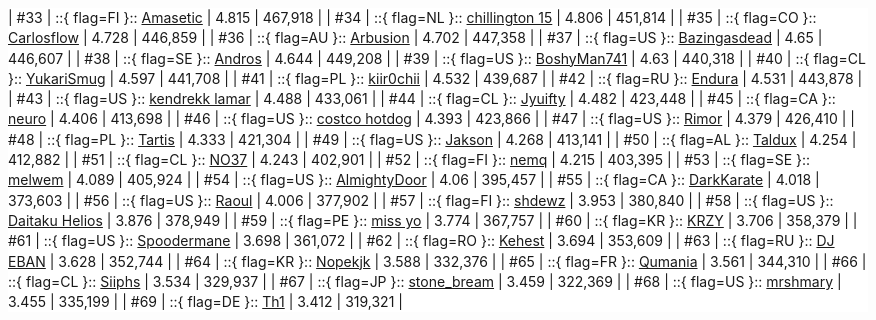 | #33 | ::{ flag=FI }:: [Amasetic](https://osu.ppy.sh/users/11375251) | 4.815 | 467,918 |
| #34 | ::{ flag=NL }:: [chillington 15](https://osu.ppy.sh/users/6744123) | 4.806 | 451,814 |
| #35 | ::{ flag=CO }:: [Carlosflow](https://osu.ppy.sh/users/11940767) | 4.728 | 446,859 |
| #36 | ::{ flag=AU }:: [Arbusion](https://osu.ppy.sh/users/11469447) | 4.702 | 447,358 |
| #37 | ::{ flag=US }:: [Bazingasdead](https://osu.ppy.sh/users/14139392) | 4.65 | 446,607 |
| #38 | ::{ flag=SE }:: [Andros](https://osu.ppy.sh/users/9072586) | 4.644 | 449,208 |
| #39 | ::{ flag=US }:: [BoshyMan741](https://osu.ppy.sh/users/4830687) | 4.63 | 440,318 |
| #40 | ::{ flag=CL }:: [YukariSmug](https://osu.ppy.sh/users/12211248) | 4.597 | 441,708 |
| #41 | ::{ flag=PL }:: [kiir0chii](https://osu.ppy.sh/users/9322480) | 4.532 | 439,687 |
| #42 | ::{ flag=RU }:: [Endura](https://osu.ppy.sh/users/7774197) | 4.531 | 443,878 |
| #43 | ::{ flag=US }:: [kendrekk lamar](https://osu.ppy.sh/users/11962818) | 4.488 | 433,061 |
| #44 | ::{ flag=CL }:: [Jyuifty](https://osu.ppy.sh/users/3595282) | 4.482 | 423,448 |
| #45 | ::{ flag=CA }:: [neuro](https://osu.ppy.sh/users/3737401) | 4.406 | 413,698 |
| #46 | ::{ flag=US }:: [costco hotdog](https://osu.ppy.sh/users/9507565) | 4.393 | 423,866 |
| #47 | ::{ flag=US }:: [Rimor](https://osu.ppy.sh/users/14442548) | 4.379 | 426,410 |
| #48 | ::{ flag=PL }:: [Tartis](https://osu.ppy.sh/users/9513980) | 4.333 | 421,304 |
| #49 | ::{ flag=US }:: [Jakson](https://osu.ppy.sh/users/8788058) | 4.268 | 413,141 |
| #50 | ::{ flag=AL }:: [Taldux](https://osu.ppy.sh/users/7249261) | 4.254 | 412,882 |
| #51 | ::{ flag=CL }:: [NO37](https://osu.ppy.sh/users/4653583) | 4.243 | 402,901 |
| #52 | ::{ flag=FI }:: [nemq](https://osu.ppy.sh/users/11644972) | 4.215 | 403,395 |
| #53 | ::{ flag=SE }:: [melwem](https://osu.ppy.sh/users/10349559) | 4.089 | 405,924 |
| #54 | ::{ flag=US }:: [AlmightyDoor](https://osu.ppy.sh/users/11715109) | 4.06 | 395,457 |
| #55 | ::{ flag=CA }:: [DarkKarate](https://osu.ppy.sh/users/8666950) | 4.018 | 373,603 |
| #56 | ::{ flag=US }:: [Raoul](https://osu.ppy.sh/users/9924405) | 4.006 | 377,902 |
| #57 | ::{ flag=FI }:: [shdewz](https://osu.ppy.sh/users/10000899) | 3.953 | 380,840 |
| #58 | ::{ flag=US }:: [Daitaku Helios](https://osu.ppy.sh/users/16538717) | 3.876 | 378,949 |
| #59 | ::{ flag=PE }:: [miss yo](https://osu.ppy.sh/users/12728547) | 3.774 | 367,757 |
| #60 | ::{ flag=KR }:: [KRZY](https://osu.ppy.sh/users/114017) | 3.706 | 358,379 |
| #61 | ::{ flag=US }:: [Spoodermane](https://osu.ppy.sh/users/9536345) | 3.698 | 361,072 |
| #62 | ::{ flag=RO }:: [Kehest](https://osu.ppy.sh/users/6145000) | 3.694 | 353,609 |
| #63 | ::{ flag=RU }:: [DJ EBAN](https://osu.ppy.sh/users/9053619) | 3.628 | 352,744 |
| #64 | ::{ flag=KR }:: [Nopekjk](https://osu.ppy.sh/users/4585186) | 3.588 | 332,376 |
| #65 | ::{ flag=FR }:: [Qumania](https://osu.ppy.sh/users/17467899) | 3.561 | 344,310 |
| #66 | ::{ flag=CL }:: [Siiphs](https://osu.ppy.sh/users/11786864) | 3.534 | 329,937 |
| #67 | ::{ flag=JP }:: [stone\_bream](https://osu.ppy.sh/users/14800198) | 3.459 | 322,369 |
| #68 | ::{ flag=US }:: [mrshmary](https://osu.ppy.sh/users/12476276) | 3.455 | 335,199 |
| #69 | ::{ flag=DE }:: [Th1](https://osu.ppy.sh/users/15441612) | 3.412 | 319,321 |